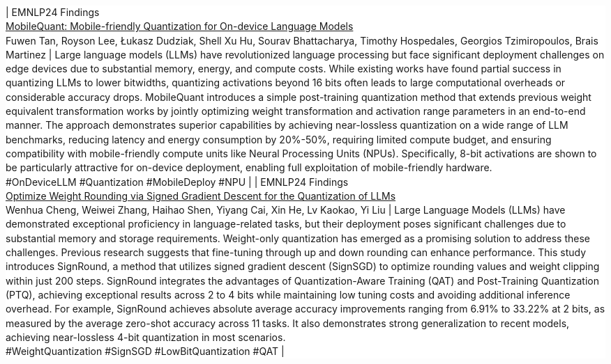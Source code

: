 | EMNLP24 Findings <br/> [MobileQuant: Mobile-friendly Quantization for On-device Language Models](https://papers.cool/venue/2024.findings-emnlp.570) <br/> Fuwen Tan, Royson Lee, Łukasz Dudziak, Shell Xu Hu, Sourav Bhattacharya, Timothy Hospedales, Georgios Tzimiropoulos, Brais Martinez                                                                                                                                                               | Large language models (LLMs) have revolutionized language processing but face significant deployment challenges on edge devices due to substantial memory, energy, and compute costs. While existing works have found partial success in quantizing LLMs to lower bitwidths, quantizing activations beyond 16 bits often leads to large computational overheads or considerable accuracy drops. MobileQuant introduces a simple post-training quantization method that extends previous weight equivalent transformation works by jointly optimizing weight transformation and activation range parameters in an end-to-end manner. The approach demonstrates superior capabilities by achieving near-lossless quantization on a wide range of LLM benchmarks, reducing latency and energy consumption by 20%-50%, requiring limited compute budget, and ensuring compatibility with mobile-friendly compute units like Neural Processing Units (NPUs). Specifically, 8-bit activations are shown to be particularly attractive for on-device deployment, enabling full exploitation of mobile-friendly hardware. <br/> #OnDeviceLLM #Quantization #MobileDeploy #NPU                                                                                                                                                                                                                                                                                                                                                                                                                                                                      |
| EMNLP24 Findings <br/> [Optimize Weight Rounding via Signed Gradient Descent for the Quantization of LLMs](https://papers.cool/venue/2024.findings-emnlp.662) <br/> Wenhua Cheng, Weiwei Zhang, Haihao Shen, Yiyang Cai, Xin He, Lv Kaokao, Yi Liu                                                                                                                                                                                                          | Large Language Models (LLMs) have demonstrated exceptional proficiency in language-related tasks, but their deployment poses significant challenges due to substantial memory and storage requirements. Weight-only quantization has emerged as a promising solution to address these challenges. Previous research suggests that fine-tuning through up and down rounding can enhance performance. This study introduces SignRound, a method that utilizes signed gradient descent (SignSGD) to optimize rounding values and weight clipping within just 200 steps. SignRound integrates the advantages of Quantization-Aware Training (QAT) and Post-Training Quantization (PTQ), achieving exceptional results across 2 to 4 bits while maintaining low tuning costs and avoiding additional inference overhead. For example, SignRound achieves absolute average accuracy improvements ranging from 6.91% to 33.22% at 2 bits, as measured by the average zero-shot accuracy across 11 tasks. It also demonstrates strong generalization to recent models, achieving near-lossless 4-bit quantization in most scenarios. <br/> #WeightQuantization #SignSGD #LowBitQuantization #QAT                                                                                                                                                                                                                                                                                                                                                                                                                                                   |